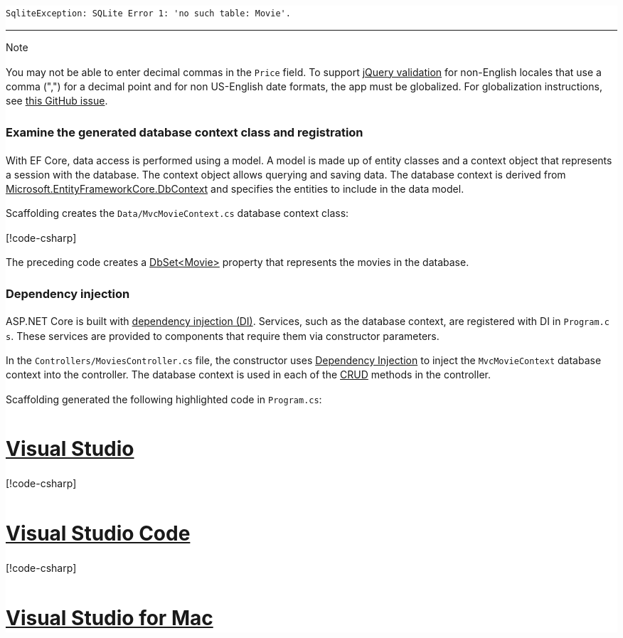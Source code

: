 ```console
SqliteException: SQLite Error 1: 'no such table: Movie'.
```

---

> [!NOTE]
> You may not be able to enter decimal commas in the `Price` field. To support [jQuery validation](https://jqueryvalidation.org/) for non-English locales that use a comma (",") for a decimal point and for non US-English date formats, the app must be globalized. For globalization instructions, see [this GitHub issue](https://github.com/dotnet/AspNetCore.Docs/issues/4076#issuecomment-326590420).

<a name="dc"></a>

### Examine the generated database context class and registration

With EF Core, data access is performed using a model. A model is made up of entity classes and a context object that represents a session with the database. The context object allows querying and saving data. The database context is derived from [Microsoft.EntityFrameworkCore.DbContext](xref:Microsoft.EntityFrameworkCore.DbContext) and specifies the entities to include in the data model.

Scaffolding creates the `Data/MvcMovieContext.cs` database context class:

[!code-csharp[](~/tutorials/first-mvc-app/start-mvc/sample/MvcMovie60/Data/MvcMovieContext.cs?name=First)]

The preceding code creates a [DbSet\<Movie>](xref:Microsoft.EntityFrameworkCore.DbSet%601) property that represents the movies in the database.

### Dependency injection

ASP.NET Core is built with [dependency injection (DI)](xref:fundamentals/dependency-injection). Services, such as the database context, are registered with DI in `Program.cs`. These services are provided to components that require them via constructor parameters.

In the `Controllers/MoviesController.cs` file, the constructor uses [Dependency Injection](xref:fundamentals/dependency-injection) to inject the `MvcMovieContext` database context into the controller. The database context is used in each of the [CRUD](https://wikipedia.org/wiki/Create,_read,_update_and_delete) methods in the controller.

Scaffolding generated the following highlighted code in `Program.cs`:

# [Visual Studio](#tab/visual-studio)

[!code-csharp[](~/tutorials/first-mvc-app/start-mvc/sample/MvcMovie60/Program.cs?name=FirstSQLServer&highlight=3-4)]

# [Visual Studio Code](#tab/visual-studio-code)

[!code-csharp[](~/tutorials/first-mvc-app/start-mvc/sample/MvcMovie60/Program.cs?name=FirstSQLite&highlight=3-4)]

# [Visual Studio for Mac](#tab/visual-studio-mac)
